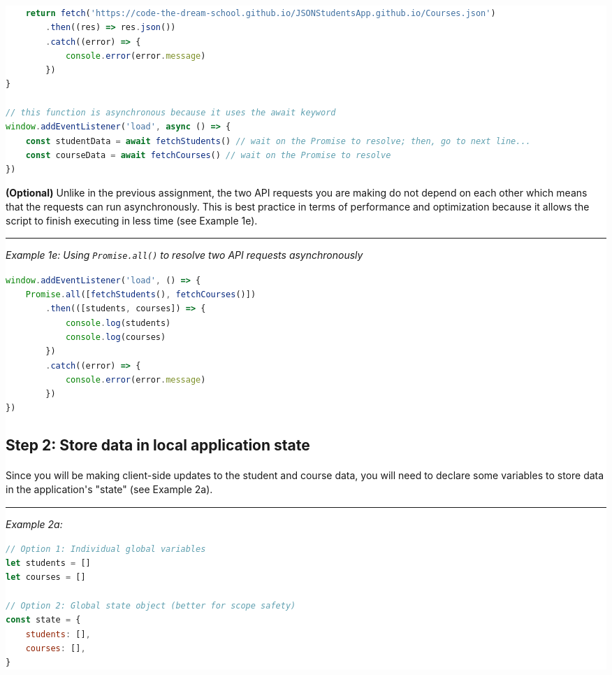 ```js
    return fetch('https://code-the-dream-school.github.io/JSONStudentsApp.github.io/Courses.json')
        .then((res) => res.json())
        .catch((error) => {
            console.error(error.message)
        })
}

// this function is asynchronous because it uses the await keyword
window.addEventListener('load', async () => {
    const studentData = await fetchStudents() // wait on the Promise to resolve; then, go to next line...
    const courseData = await fetchCourses() // wait on the Promise to resolve
})
```

**(Optional)** Unlike in the previous assignment, the two API requests you are making do not depend on each other which means that the requests can run asynchronously. This is best practice in terms of performance and optimization because it allows the script to finish executing in less time (see Example 1e).

---

_Example 1e: Using `Promise.all()` to resolve two API requests asynchronously_
```js
window.addEventListener('load', () => {
    Promise.all([fetchStudents(), fetchCourses()])
        .then(([students, courses]) => {
            console.log(students)
            console.log(courses)
        })
        .catch((error) => {
            console.error(error.message)
        })
})
```


## Step 2: Store data in local application state

Since you will be making client-side updates to the student and course data, you will need to declare some variables to store data in the application's "state" (see Example 2a).

---

_Example 2a:_
```js
// Option 1: Individual global variables
let students = []
let courses = []

// Option 2: Global state object (better for scope safety)
const state = {
    students: [],
    courses: [],
}
```
